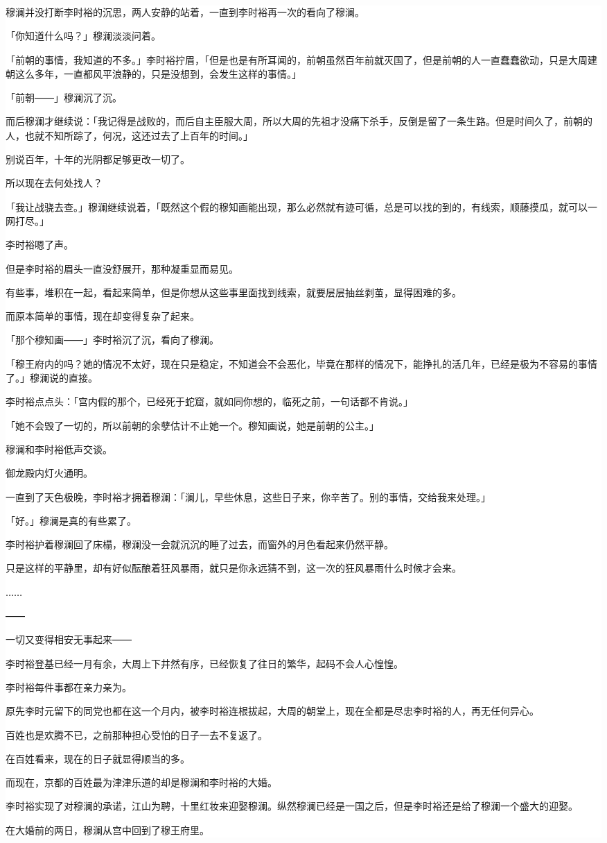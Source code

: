 穆澜并没打断李时裕的沉思，两人安静的站着，一直到李时裕再一次的看向了穆澜。

「你知道什么吗？」穆澜淡淡问着。

「前朝的事情，我知道的不多。」李时裕拧眉，「但是也是有所耳闻的，前朝虽然百年前就灭国了，但是前朝的人一直蠢蠢欲动，只是大周建朝这么多年，一直都风平浪静的，只是没想到，会发生这样的事情。」

「前朝——」穆澜沉了沉。

而后穆澜才继续说：「我记得是战败的，而后自主臣服大周，所以大周的先祖才没痛下杀手，反倒是留了一条生路。但是时间久了，前朝的人，也就不知所踪了，何况，这还过去了上百年的时间。」

别说百年，十年的光阴都足够更改一切了。

所以现在去何处找人？

「我让战骁去查。」穆澜继续说着，「既然这个假的穆知画能出现，那么必然就有迹可循，总是可以找的到的，有线索，顺藤摸瓜，就可以一网打尽。」

李时裕嗯了声。

但是李时裕的眉头一直没舒展开，那种凝重显而易见。

有些事，堆积在一起，看起来简单，但是你想从这些事里面找到线索，就要层层抽丝剥茧，显得困难的多。

而原本简单的事情，现在却变得复杂了起来。

「那个穆知画——」李时裕沉了沉，看向了穆澜。

「穆王府内的吗？她的情况不太好，现在只是稳定，不知道会不会恶化，毕竟在那样的情况下，能挣扎的活几年，已经是极为不容易的事情了。」穆澜说的直接。

李时裕点点头：「宫内假的那个，已经死于蛇窟，就如同你想的，临死之前，一句话都不肯说。」

「她不会毁了一切的，所以前朝的余孽估计不止她一个。穆知画说，她是前朝的公主。」

穆澜和李时裕低声交谈。

御龙殿内灯火通明。

一直到了天色极晚，李时裕才拥着穆澜：「澜儿，早些休息，这些日子来，你辛苦了。别的事情，交给我来处理。」

「好。」穆澜是真的有些累了。

李时裕护着穆澜回了床榻，穆澜没一会就沉沉的睡了过去，而窗外的月色看起来仍然平静。

只是这样的平静里，却有好似酝酿着狂风暴雨，就只是你永远猜不到，这一次的狂风暴雨什么时候才会来。

……

——

一切又变得相安无事起来——

李时裕登基已经一月有余，大周上下井然有序，已经恢复了往日的繁华，起码不会人心惶惶。

李时裕每件事都在亲力亲为。

原先李时元留下的同党也都在这一个月内，被李时裕连根拔起，大周的朝堂上，现在全都是尽忠李时裕的人，再无任何异心。

百姓也是欢腾不已，之前那种担心受怕的日子一去不复返了。

在百姓看来，现在的日子就显得顺当的多。

而现在，京都的百姓最为津津乐道的却是穆澜和李时裕的大婚。

李时裕实现了对穆澜的承诺，江山为聘，十里红妆来迎娶穆澜。纵然穆澜已经是一国之后，但是李时裕还是给了穆澜一个盛大的迎娶。

在大婚前的两日，穆澜从宫中回到了穆王府里。
